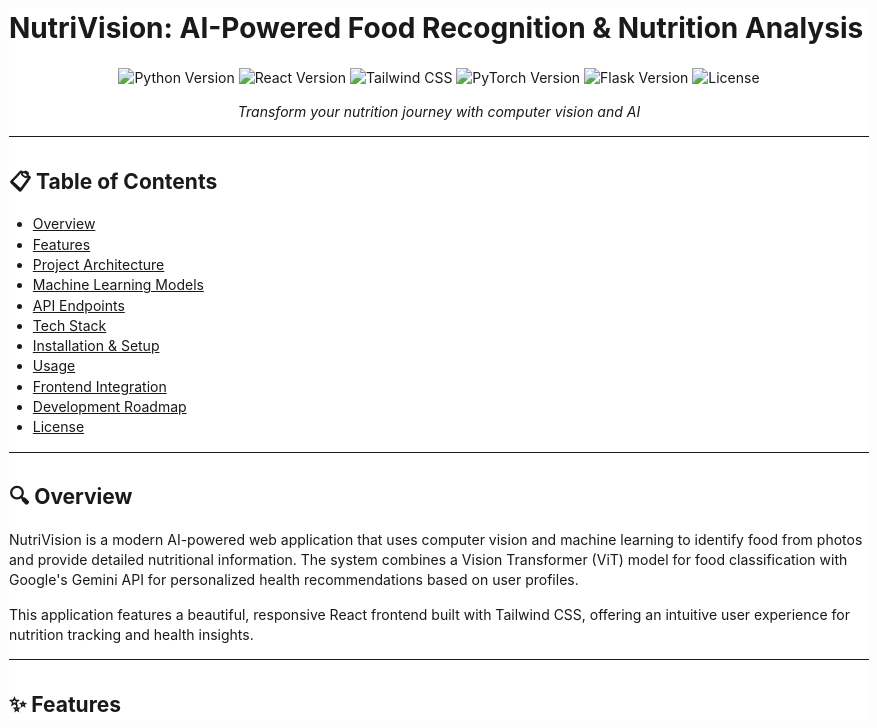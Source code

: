 # NutriVision: AI-Powered Food Recognition & Nutrition Analysis

<div align="center">
  
  ![Python Version](https://img.shields.io/badge/Python-3.9+-blue.svg)
  ![React Version](https://img.shields.io/badge/React-19.0+-blue.svg)
  ![Tailwind CSS](https://img.shields.io/badge/Tailwind_CSS-4.1+-38B2AC?logo=tailwind-css)
  ![PyTorch Version](https://img.shields.io/badge/PyTorch-2.0+-orange.svg)
  ![Flask Version](https://img.shields.io/badge/Flask-2.0+-green.svg)
  ![License](https://img.shields.io/badge/License-MIT-yellow.svg)

</div>

<div align="center">
  <p><i>Transform your nutrition journey with computer vision and AI</i></p>
</div>

---

## 📋 Table of Contents

- [Overview](#overview)
- [Features](#features)
- [Project Architecture](#project-architecture)
- [Machine Learning Models](#machine-learning-models)
- [API Endpoints](#api-endpoints)
- [Tech Stack](#tech-stack)
- [Installation & Setup](#installation--setup)
- [Usage](#usage)
- [Frontend Integration](#frontend-integration)
- [Development Roadmap](#development-roadmap)
- [License](#license)

---

## 🔍 Overview

NutriVision is a modern AI-powered web application that uses computer vision and machine learning to identify food from photos and provide detailed nutritional information. The system combines a Vision Transformer (ViT) model for food classification with Google's Gemini API for personalized health recommendations based on user profiles.

This application features a beautiful, responsive React frontend built with Tailwind CSS, offering an intuitive user experience for nutrition tracking and health insights.

---

## ✨ Features
